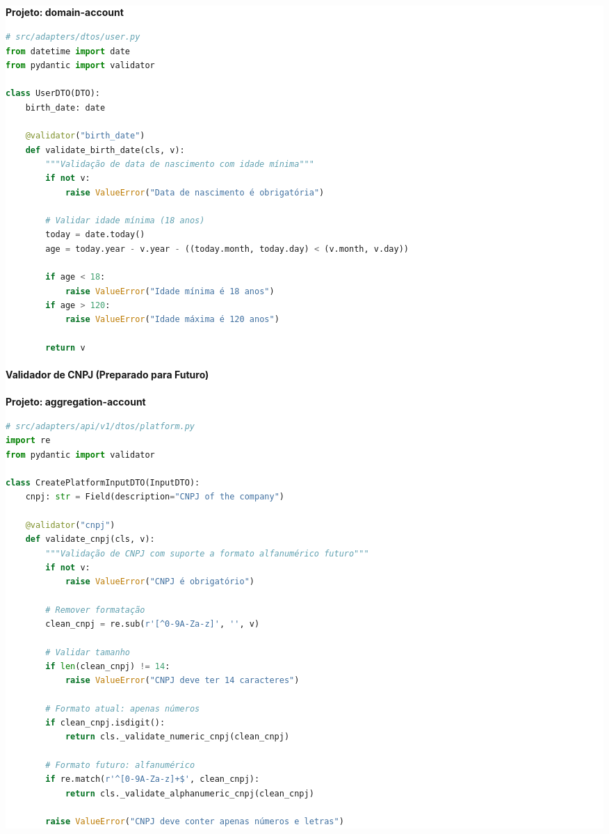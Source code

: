 **Projeto: domain-account**
```python
# src/adapters/dtos/user.py
from datetime import date
from pydantic import validator

class UserDTO(DTO):
    birth_date: date
    
    @validator("birth_date")
    def validate_birth_date(cls, v):
        """Validação de data de nascimento com idade mínima"""
        if not v:
            raise ValueError("Data de nascimento é obrigatória")
        
        # Validar idade mínima (18 anos)
        today = date.today()
        age = today.year - v.year - ((today.month, today.day) < (v.month, v.day))
        
        if age < 18:
            raise ValueError("Idade mínima é 18 anos")
        if age > 120:
            raise ValueError("Idade máxima é 120 anos")
        
        return v
```

#### **Validador de CNPJ (Preparado para Futuro)**

**Projeto: aggregation-account**
```python
# src/adapters/api/v1/dtos/platform.py
import re
from pydantic import validator

class CreatePlatformInputDTO(InputDTO):
    cnpj: str = Field(description="CNPJ of the company")
    
    @validator("cnpj")
    def validate_cnpj(cls, v):
        """Validação de CNPJ com suporte a formato alfanumérico futuro"""
        if not v:
            raise ValueError("CNPJ é obrigatório")
        
        # Remover formatação
        clean_cnpj = re.sub(r'[^0-9A-Za-z]', '', v)
        
        # Validar tamanho
        if len(clean_cnpj) != 14:
            raise ValueError("CNPJ deve ter 14 caracteres")
        
        # Formato atual: apenas números
        if clean_cnpj.isdigit():
            return cls._validate_numeric_cnpj(clean_cnpj)
        
        # Formato futuro: alfanumérico
        if re.match(r'^[0-9A-Za-z]+$', clean_cnpj):
            return cls._validate_alphanumeric_cnpj(clean_cnpj)
        
        raise ValueError("CNPJ deve conter apenas números e letras")
```

